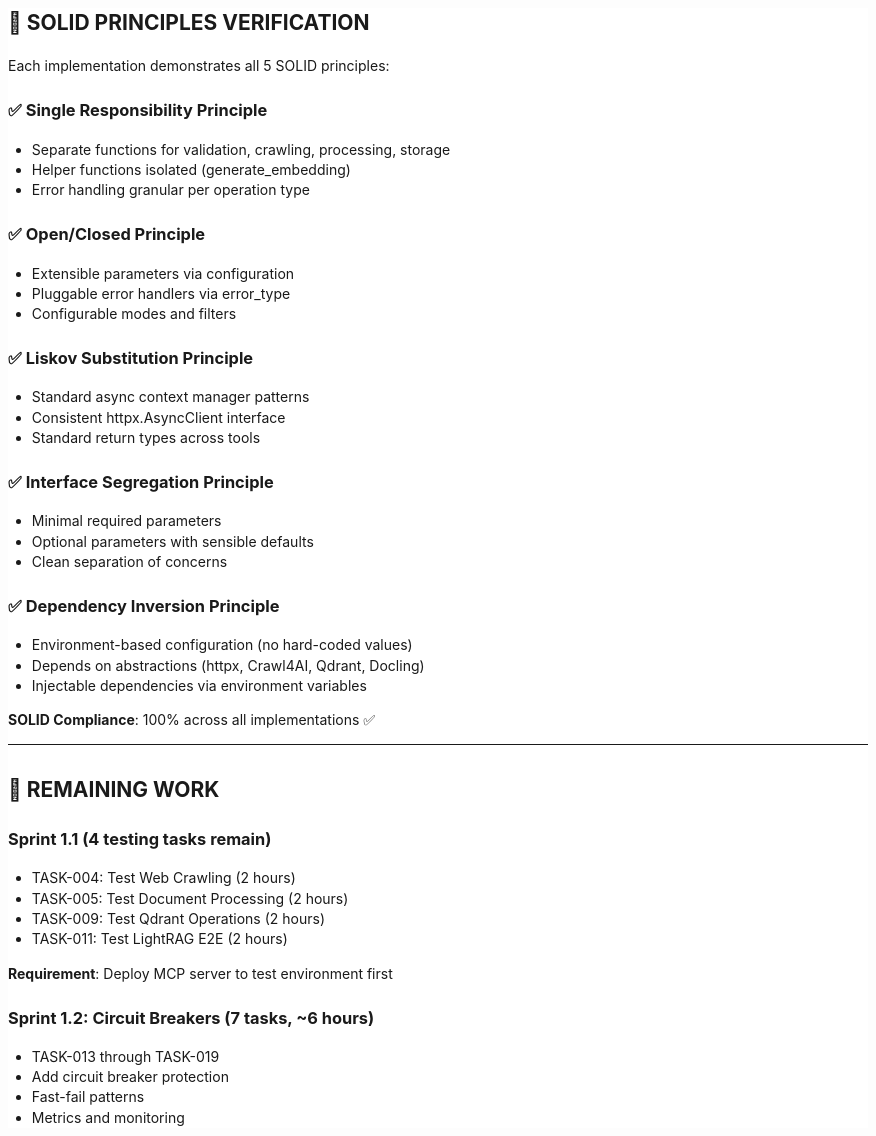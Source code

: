 
## 🎯 SOLID PRINCIPLES VERIFICATION

Each implementation demonstrates all 5 SOLID principles:

### ✅ Single Responsibility Principle
- Separate functions for validation, crawling, processing, storage
- Helper functions isolated (generate_embedding)
- Error handling granular per operation type

### ✅ Open/Closed Principle
- Extensible parameters via configuration
- Pluggable error handlers via error_type
- Configurable modes and filters

### ✅ Liskov Substitution Principle
- Standard async context manager patterns
- Consistent httpx.AsyncClient interface
- Standard return types across tools

### ✅ Interface Segregation Principle
- Minimal required parameters
- Optional parameters with sensible defaults
- Clean separation of concerns

### ✅ Dependency Inversion Principle
- Environment-based configuration (no hard-coded values)
- Depends on abstractions (httpx, Crawl4AI, Qdrant, Docling)
- Injectable dependencies via environment variables

**SOLID Compliance**: 100% across all implementations ✅

---

## 🚧 REMAINING WORK

### Sprint 1.1 (4 testing tasks remain)
- TASK-004: Test Web Crawling (2 hours)
- TASK-005: Test Document Processing (2 hours)
- TASK-009: Test Qdrant Operations (2 hours)
- TASK-011: Test LightRAG E2E (2 hours)

**Requirement**: Deploy MCP server to test environment first

### Sprint 1.2: Circuit Breakers (7 tasks, ~6 hours)
- TASK-013 through TASK-019
- Add circuit breaker protection
- Fast-fail patterns
- Metrics and monitoring
